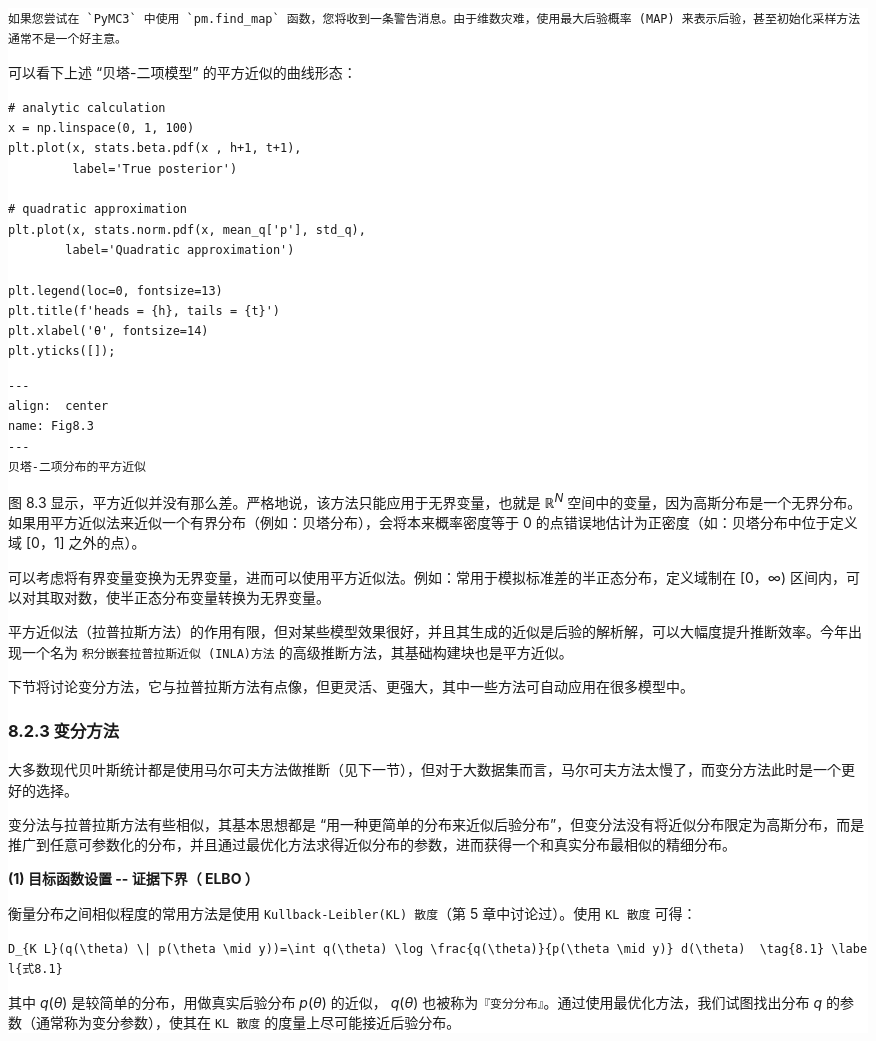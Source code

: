 ```{note}
如果您尝试在 `PyMC3` 中使用 `pm.find_map` 函数，您将收到一条警告消息。由于维数灾难，使用最大后验概率 (MAP) 来表示后验，甚至初始化采样方法通常不是一个好主意。
```

可以看下上述 “贝塔-二项模型” 的平方近似的曲线形态：

```{code-cell} ipython3
# analytic calculation
x = np.linspace(0, 1, 100)
plt.plot(x, stats.beta.pdf(x , h+1, t+1),
         label='True posterior')

# quadratic approximation
plt.plot(x, stats.norm.pdf(x, mean_q['p'], std_q),
        label='Quadratic approximation')

plt.legend(loc=0, fontsize=13)
plt.title(f'heads = {h}, tails = {t}')
plt.xlabel('θ', fontsize=14)
plt.yticks([]);
```


```{figure} https://gitee.com/XiShanSnow/imagebed/raw/master/images/articles/bayesian_stat_2021060716150097.webp
---
align:  center
name: Fig8.3
---
贝塔-二项分布的平方近似
```

图 8.3 显示，平方近似并没有那么差。严格地说，该方法只能应用于无界变量，也就是 $\mathbb{R}^N$ 空间中的变量，因为高斯分布是一个无界分布。如果用平方近似法来近似一个有界分布（例如：贝塔分布），会将本来概率密度等于 0 的点错误地估计为正密度（如：贝塔分布中位于定义域 [0，1] 之外的点）。

可以考虑将有界变量变换为无界变量，进而可以使用平方近似法。例如：常用于模拟标准差的半正态分布，定义域制在 [0，∞) 区间内，可以对其取对数，使半正态分布变量转换为无界变量。

平方近似法（拉普拉斯方法）的作用有限，但对某些模型效果很好，并且其生成的近似是后验的解析解，可以大幅度提升推断效率。今年出现一个名为 `积分嵌套拉普拉斯近似 (INLA)方法` 的高级推断方法，其基础构建块也是平方近似。

下节将讨论变分方法，它与拉普拉斯方法有点像，但更灵活、更强大，其中一些方法可自动应用在很多模型中。

### 8.2.3 变分方法

大多数现代贝叶斯统计都是使用马尔可夫方法做推断（见下一节），但对于大数据集而言，马尔可夫方法太慢了，而变分方法此时是一个更好的选择。

变分法与拉普拉斯方法有些相似，其基本思想都是 “用一种更简单的分布来近似后验分布”，但变分法没有将近似分布限定为高斯分布，而是推广到任意可参数化的分布，并且通过最优化方法求得近似分布的参数，进而获得一个和真实分布最相似的精细分布。

**(1) 目标函数设置 -- 证据下界（ ELBO ）**

衡量分布之间相似程度的常用方法是使用 `Kullback-Leibler(KL) 散度`（第 5 章中讨论过）。使用 `KL 散度` 可得：

```{math}
D_{K L}(q(\theta) \| p(\theta \mid y))=\int q(\theta) \log \frac{q(\theta)}{p(\theta \mid y)} d(\theta)  \tag{8.1} \label{式8.1}
```

其中 $q(\theta)$ 是较简单的分布，用做真实后验分布 $p(\theta)$ 的近似， $q(\theta)$ 也被称为`『变分分布』`。通过使用最优化方法，我们试图找出分布 $q$ 的参数（通常称为变分参数），使其在 `KL 散度` 的度量上尽可能接近后验分布。
